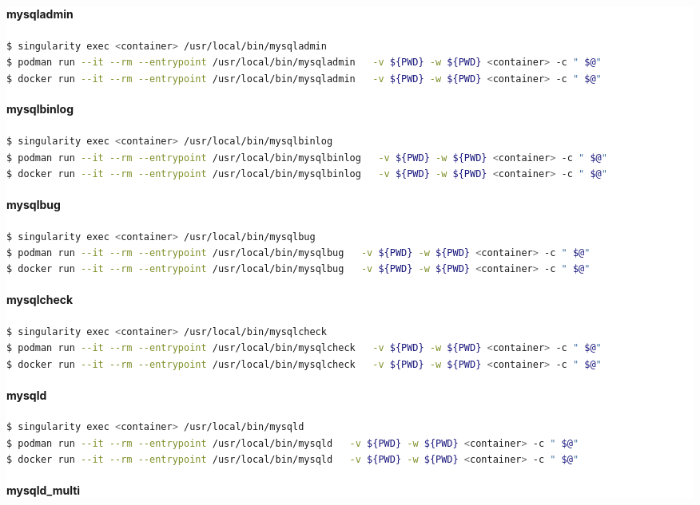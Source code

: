 
#### mysqladmin

```bash
$ singularity exec <container> /usr/local/bin/mysqladmin
$ podman run --it --rm --entrypoint /usr/local/bin/mysqladmin   -v ${PWD} -w ${PWD} <container> -c " $@"
$ docker run --it --rm --entrypoint /usr/local/bin/mysqladmin   -v ${PWD} -w ${PWD} <container> -c " $@"
```


#### mysqlbinlog

```bash
$ singularity exec <container> /usr/local/bin/mysqlbinlog
$ podman run --it --rm --entrypoint /usr/local/bin/mysqlbinlog   -v ${PWD} -w ${PWD} <container> -c " $@"
$ docker run --it --rm --entrypoint /usr/local/bin/mysqlbinlog   -v ${PWD} -w ${PWD} <container> -c " $@"
```


#### mysqlbug

```bash
$ singularity exec <container> /usr/local/bin/mysqlbug
$ podman run --it --rm --entrypoint /usr/local/bin/mysqlbug   -v ${PWD} -w ${PWD} <container> -c " $@"
$ docker run --it --rm --entrypoint /usr/local/bin/mysqlbug   -v ${PWD} -w ${PWD} <container> -c " $@"
```


#### mysqlcheck

```bash
$ singularity exec <container> /usr/local/bin/mysqlcheck
$ podman run --it --rm --entrypoint /usr/local/bin/mysqlcheck   -v ${PWD} -w ${PWD} <container> -c " $@"
$ docker run --it --rm --entrypoint /usr/local/bin/mysqlcheck   -v ${PWD} -w ${PWD} <container> -c " $@"
```


#### mysqld

```bash
$ singularity exec <container> /usr/local/bin/mysqld
$ podman run --it --rm --entrypoint /usr/local/bin/mysqld   -v ${PWD} -w ${PWD} <container> -c " $@"
$ docker run --it --rm --entrypoint /usr/local/bin/mysqld   -v ${PWD} -w ${PWD} <container> -c " $@"
```


#### mysqld_multi
